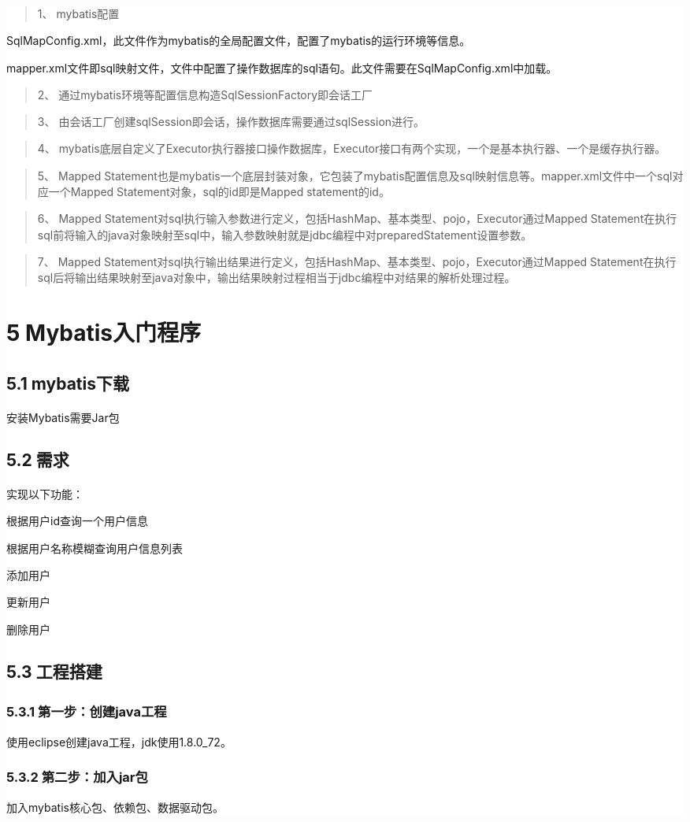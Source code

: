  

> 1、 mybatis配置

SqlMapConfig.xml，此文件作为mybatis的全局配置文件，配置了mybatis的运行环境等信息。

mapper.xml文件即sql映射文件，文件中配置了操作数据库的sql语句。此文件需要在SqlMapConfig.xml中加载。

> 2、 通过mybatis环境等配置信息构造SqlSessionFactory即会话工厂

> 3、 由会话工厂创建sqlSession即会话，操作数据库需要通过sqlSession进行。

> 4、 mybatis底层自定义了Executor执行器接口操作数据库，Executor接口有两个实现，一个是基本执行器、一个是缓存执行器。

> 5、 Mapped Statement也是mybatis一个底层封装对象，它包装了mybatis配置信息及sql映射信息等。mapper.xml文件中一个sql对应一个Mapped Statement对象，sql的id即是Mapped statement的id。

> 6、 Mapped Statement对sql执行输入参数进行定义，包括HashMap、基本类型、pojo，Executor通过Mapped Statement在执行sql前将输入的java对象映射至sql中，输入参数映射就是jdbc编程中对preparedStatement设置参数。

> 7、 Mapped Statement对sql执行输出结果进行定义，包括HashMap、基本类型、pojo，Executor通过Mapped Statement在执行sql后将输出结果映射至java对象中，输出结果映射过程相当于jdbc编程中对结果的解析处理过程。

 

# 5   Mybatis入门程序

## 5.1  mybatis下载

安装Mybatis需要Jar包

## 5.2  需求

实现以下功能：

根据用户id查询一个用户信息

根据用户名称模糊查询用户信息列表

添加用户

更新用户

删除用户

 

## 5.3  工程搭建

### 5.3.1 第一步：创建java工程

使用eclipse创建java工程，jdk使用1.8.0_72。

### 5.3.2 第二步：加入jar包

加入mybatis核心包、依赖包、数据驱动包。
